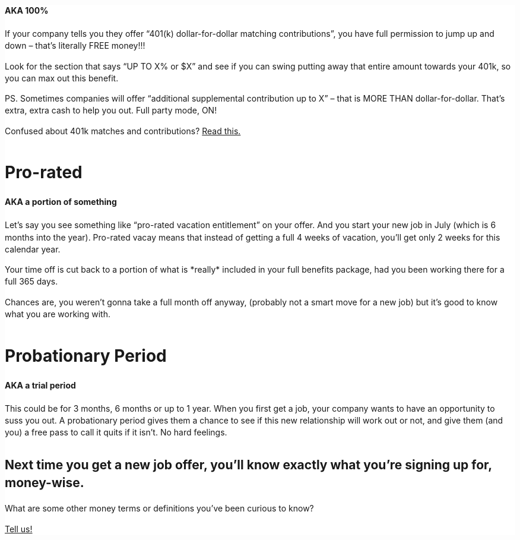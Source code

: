 #### AKA 100%



If your company tells you they offer “401(k) dollar-for-dollar matching contributions”, you have full permission to jump up and down – that’s literally FREE money!!! 

Look for the section that says “UP TO X% or $X” and see if you can swing putting away that entire amount towards your 401k, so you can max out this benefit. 

PS. Sometimes companies will offer “additional supplemental contribution up to X” – that is MORE THAN dollar-for-dollar. That’s extra, extra cash to help you out. Full party mode, ON!

Confused about 401k matches and contributions? [Read this.](<blog post: 401k ira wtf>) 

# Pro-rated 

#### AKA a portion of something



Let’s say you see something like “pro-rated vacation entitlement” on your offer. And you start your new job in July (which is 6 months into the year). Pro-rated vacay means that instead of getting a full 4 weeks of vacation, you’ll get only 2 weeks for this calendar year. 

Your time off is cut back to a portion of what is \*really\* included in your full benefits package, had you been working there for a full 365 days. 

Chances are, you weren’t gonna take a full month off anyway, (probably not a smart move for a new job) but it’s good to know what you are working with.



# Probationary Period 

#### AKA a trial period

This could be for 3 months, 6 months or up to 1 year. When you first get a job, your company wants to have an opportunity to suss you out. A probationary period gives them a chance to see if this new relationship will work out or not, and give them (and you) a free pass to call it quits if it isn’t. No hard feelings. 



## Next time you get a new job offer, you’ll know exactly what you’re signing up for, money-wise. 

What are some other money terms or definitions you’ve been curious to know? 

[Tell us!  ](support@penny-finance.com)
